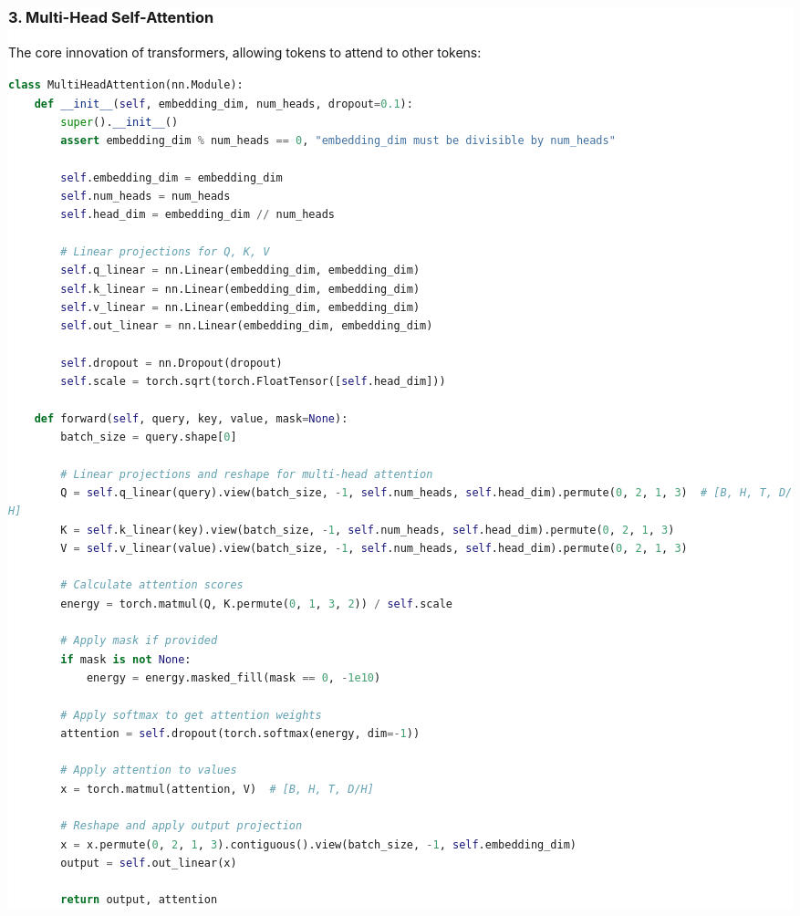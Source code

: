 ### 3. Multi-Head Self-Attention

The core innovation of transformers, allowing tokens to attend to other tokens:

```python
class MultiHeadAttention(nn.Module):
    def __init__(self, embedding_dim, num_heads, dropout=0.1):
        super().__init__()
        assert embedding_dim % num_heads == 0, "embedding_dim must be divisible by num_heads"
        
        self.embedding_dim = embedding_dim
        self.num_heads = num_heads
        self.head_dim = embedding_dim // num_heads
        
        # Linear projections for Q, K, V
        self.q_linear = nn.Linear(embedding_dim, embedding_dim)
        self.k_linear = nn.Linear(embedding_dim, embedding_dim)
        self.v_linear = nn.Linear(embedding_dim, embedding_dim)
        self.out_linear = nn.Linear(embedding_dim, embedding_dim)
        
        self.dropout = nn.Dropout(dropout)
        self.scale = torch.sqrt(torch.FloatTensor([self.head_dim]))
        
    def forward(self, query, key, value, mask=None):
        batch_size = query.shape[0]
        
        # Linear projections and reshape for multi-head attention
        Q = self.q_linear(query).view(batch_size, -1, self.num_heads, self.head_dim).permute(0, 2, 1, 3)  # [B, H, T, D/H]
        K = self.k_linear(key).view(batch_size, -1, self.num_heads, self.head_dim).permute(0, 2, 1, 3)
        V = self.v_linear(value).view(batch_size, -1, self.num_heads, self.head_dim).permute(0, 2, 1, 3)
        
        # Calculate attention scores
        energy = torch.matmul(Q, K.permute(0, 1, 3, 2)) / self.scale
        
        # Apply mask if provided
        if mask is not None:
            energy = energy.masked_fill(mask == 0, -1e10)
            
        # Apply softmax to get attention weights
        attention = self.dropout(torch.softmax(energy, dim=-1))
        
        # Apply attention to values
        x = torch.matmul(attention, V)  # [B, H, T, D/H]
        
        # Reshape and apply output projection
        x = x.permute(0, 2, 1, 3).contiguous().view(batch_size, -1, self.embedding_dim)
        output = self.out_linear(x)
        
        return output, attention
```
